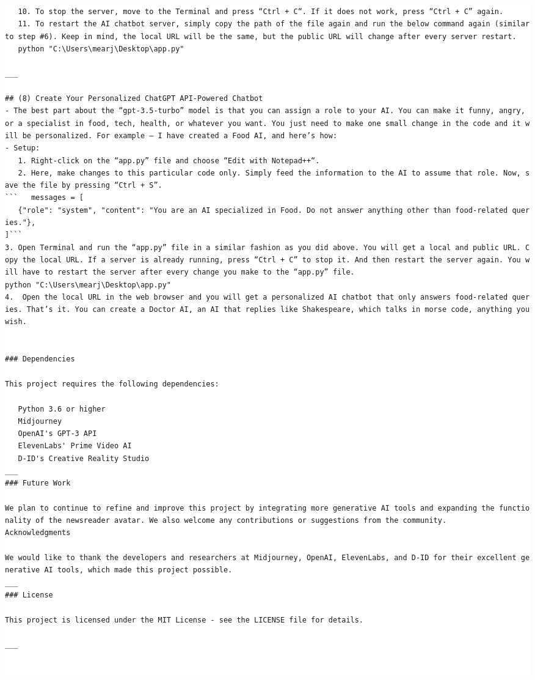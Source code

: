  ```import openai
    10. To stop the server, move to the Terminal and press “Ctrl + C“. If it does not work, press “Ctrl + C” again.
    11. To restart the AI chatbot server, simply copy the path of the file again and run the below command again (similar to step #6). Keep in mind, the local URL will be the same, but the public URL will change after every server restart. 
    python "C:\Users\mearj\Desktop\app.py"
    
___

## (8) Create Your Personalized ChatGPT API-Powered Chatbot
- The best part about the “gpt-3.5-turbo” model is that you can assign a role to your AI. You can make it funny, angry, or a specialist in food, tech, health, or whatever you want. You just need to make one small change in the code and it will be personalized. For example – I have created a Food AI, and here’s how: 
- Setup:
    1. Right-click on the “app.py” file and choose “Edit with Notepad++“. 
    2. Here, make changes to this particular code only. Simply feed the information to the AI to assume that role. Now, save the file by pressing “Ctrl + S”.
 ```   messages = [
    {"role": "system", "content": "You are an AI specialized in Food. Do not answer anything other than food-related queries."},
]```
3. Open Terminal and run the “app.py” file in a similar fashion as you did above. You will get a local and public URL. Copy the local URL. If a server is already running, press “Ctrl + C” to stop it. And then restart the server again. You will have to restart the server after every change you make to the “app.py” file. 
python "C:\Users\mearj\Desktop\app.py"
4.  Open the local URL in the web browser and you will get a personalized AI chatbot that only answers food-related queries. That’s it. You can create a Doctor AI, an AI that replies like Shakespeare, which talks in morse code, anything you wish. 


### Dependencies

This project requires the following dependencies:

    Python 3.6 or higher
    Midjourney
    OpenAI's GPT-3 API
    ElevenLabs' Prime Video AI
    D-ID's Creative Reality Studio
___
### Future Work

We plan to continue to refine and improve this project by integrating more generative AI tools and expanding the functionality of the newsreader avatar. We also welcome any contributions or suggestions from the community.
Acknowledgments

We would like to thank the developers and researchers at Midjourney, OpenAI, ElevenLabs, and D-ID for their excellent generative AI tools, which made this project possible.
___
### License

This project is licensed under the MIT License - see the LICENSE file for details.

___
    
        
